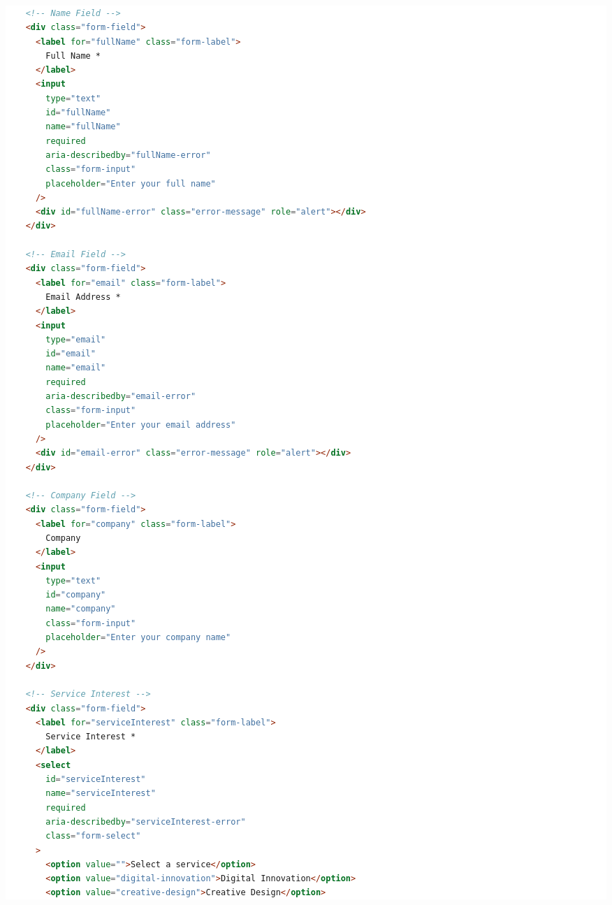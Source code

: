 ```html
    <!-- Name Field -->
    <div class="form-field">
      <label for="fullName" class="form-label">
        Full Name *
      </label>
      <input
        type="text"
        id="fullName"
        name="fullName"
        required
        aria-describedby="fullName-error"
        class="form-input"
        placeholder="Enter your full name"
      />
      <div id="fullName-error" class="error-message" role="alert"></div>
    </div>

    <!-- Email Field -->
    <div class="form-field">
      <label for="email" class="form-label">
        Email Address *
      </label>
      <input
        type="email"
        id="email"
        name="email"
        required
        aria-describedby="email-error"
        class="form-input"
        placeholder="Enter your email address"
      />
      <div id="email-error" class="error-message" role="alert"></div>
    </div>

    <!-- Company Field -->
    <div class="form-field">
      <label for="company" class="form-label">
        Company
      </label>
      <input
        type="text"
        id="company"
        name="company"
        class="form-input"
        placeholder="Enter your company name"
      />
    </div>

    <!-- Service Interest -->
    <div class="form-field">
      <label for="serviceInterest" class="form-label">
        Service Interest *
      </label>
      <select
        id="serviceInterest"
        name="serviceInterest"
        required
        aria-describedby="serviceInterest-error"
        class="form-select"
      >
        <option value="">Select a service</option>
        <option value="digital-innovation">Digital Innovation</option>
        <option value="creative-design">Creative Design</option>
```
